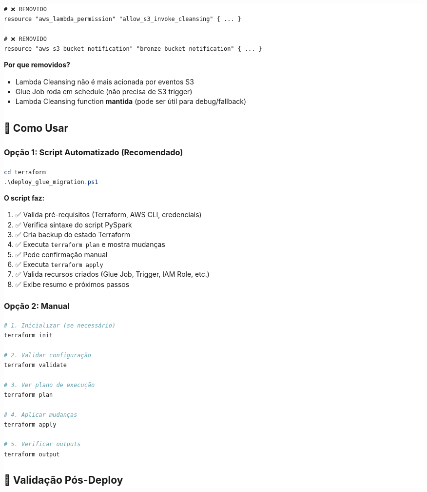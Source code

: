 ```hcl
# ❌ REMOVIDO
resource "aws_lambda_permission" "allow_s3_invoke_cleansing" { ... }

# ❌ REMOVIDO
resource "aws_s3_bucket_notification" "bronze_bucket_notification" { ... }
```

**Por que removidos?**
- Lambda Cleansing não é mais acionada por eventos S3
- Glue Job roda em schedule (não precisa de S3 trigger)
- Lambda Cleansing function **mantida** (pode ser útil para debug/fallback)

## 🚀 Como Usar

### Opção 1: Script Automatizado (Recomendado)

```powershell
cd terraform
.\deploy_glue_migration.ps1
```

**O script faz:**
1. ✅ Valida pré-requisitos (Terraform, AWS CLI, credenciais)
2. ✅ Verifica sintaxe do script PySpark
3. ✅ Cria backup do estado Terraform
4. ✅ Executa `terraform plan` e mostra mudanças
5. ✅ Pede confirmação manual
6. ✅ Executa `terraform apply`
7. ✅ Valida recursos criados (Glue Job, Trigger, IAM Role, etc.)
8. ✅ Exibe resumo e próximos passos

### Opção 2: Manual

```bash
# 1. Inicializar (se necessário)
terraform init

# 2. Validar configuração
terraform validate

# 3. Ver plano de execução
terraform plan

# 4. Aplicar mudanças
terraform apply

# 5. Verificar outputs
terraform output
```

## 🧪 Validação Pós-Deploy
